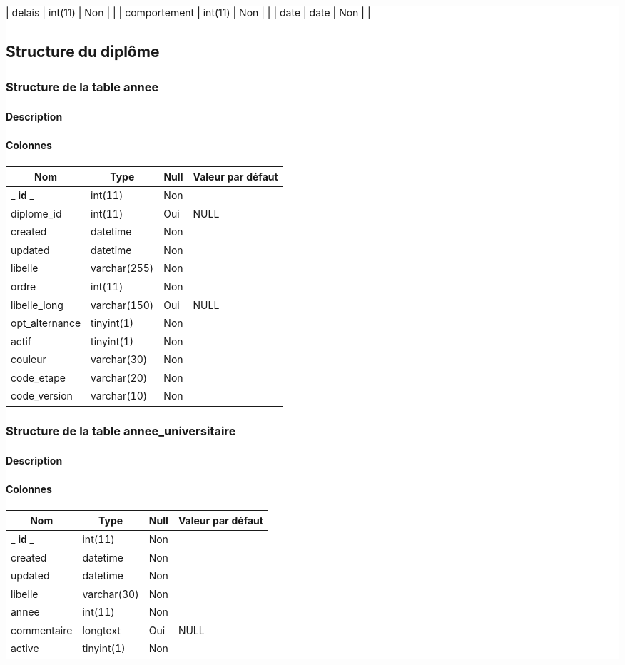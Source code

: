 | delais | int(11) | Non | |
| comportement | int(11) | Non | |
| date | date | Non | |

## Structure du diplôme

### Structure de la table annee

#### Description
#### Colonnes

| **Nom** | **Type** | **Null** | **Valeur par défaut**
| --- | --- | --- | --- |
| _ **id** _ | int(11) | Non | |
| diplome\_id | int(11) | Oui | NULL |
| created | datetime | Non | |
| updated | datetime | Non | |
| libelle | varchar(255) | Non | |
| ordre | int(11) | Non | |
| libelle\_long | varchar(150) | Oui | NULL |
| opt\_alternance | tinyint(1) | Non | |
| actif | tinyint(1) | Non | |
| couleur | varchar(30) | Non | |
| code\_etape | varchar(20) | Non | |
| code\_version | varchar(10) | Non | |

### Structure de la table annee\_universitaire

#### Description
#### Colonnes

| **Nom** | **Type** | **Null** | **Valeur par défaut**
| --- | --- | --- | --- |
| _ **id** _ | int(11) | Non | |
| created | datetime | Non | |
| updated | datetime | Non | |
| libelle | varchar(30) | Non | |
| annee | int(11) | Non | |
| commentaire | longtext | Oui | NULL |
| active | tinyint(1) | Non | |
